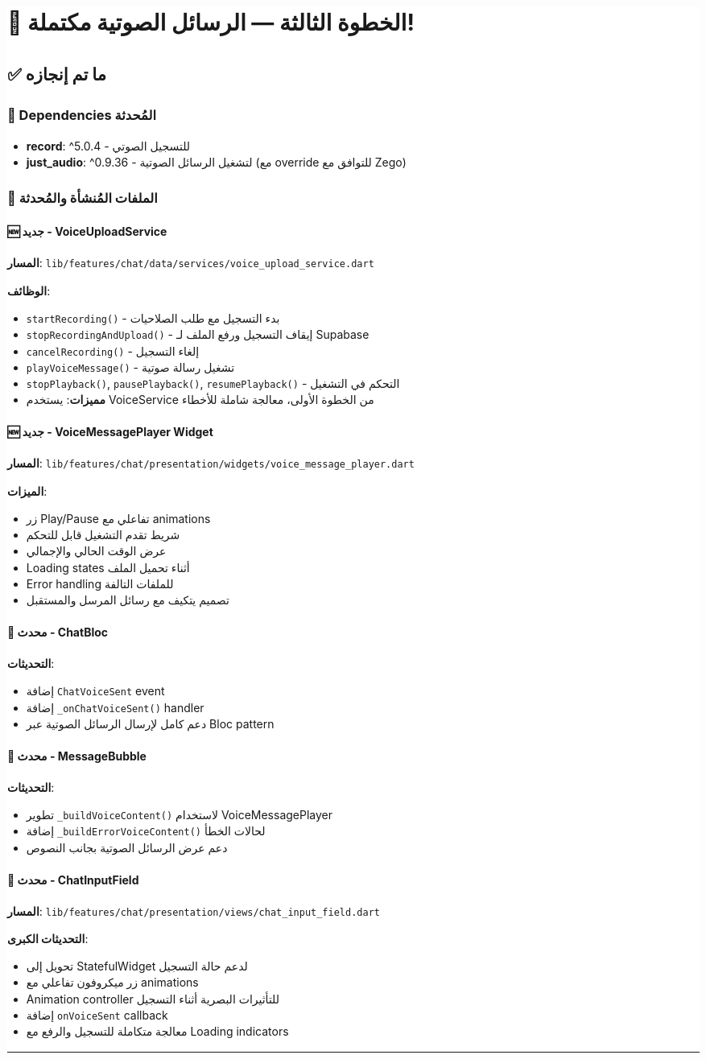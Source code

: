 # 🎤 الخطوة الثالثة — الرسائل الصوتية مكتملة!

## ✅ ما تم إنجازه

### 🔧 Dependencies المُحدثة
- **record**: ^5.0.4 - للتسجيل الصوتي
- **just_audio**: ^0.9.36 - لتشغيل الرسائل الصوتية (مع override للتوافق مع Zego)

### 📂 الملفات المُنشأة والمُحدثة

#### 🆕 جديد - VoiceUploadService
**المسار**: `lib/features/chat/data/services/voice_upload_service.dart`

**الوظائف**:
- `startRecording()` - بدء التسجيل مع طلب الصلاحيات
- `stopRecordingAndUpload()` - إيقاف التسجيل ورفع الملف لـ Supabase
- `cancelRecording()` - إلغاء التسجيل
- `playVoiceMessage()` - تشغيل رسالة صوتية
- `stopPlayback()`, `pausePlayback()`, `resumePlayback()` - التحكم في التشغيل
- **مميزات**: يستخدم VoiceService من الخطوة الأولى، معالجة شاملة للأخطاء

#### 🆕 جديد - VoiceMessagePlayer Widget
**المسار**: `lib/features/chat/presentation/widgets/voice_message_player.dart`

**الميزات**:
- زر Play/Pause تفاعلي مع animations
- شريط تقدم التشغيل قابل للتحكم
- عرض الوقت الحالي والإجمالي
- Loading states أثناء تحميل الملف
- Error handling للملفات التالفة
- تصميم يتكيف مع رسائل المرسل والمستقبل

#### 🔄 محدث - ChatBloc 
**التحديثات**:
- إضافة `ChatVoiceSent` event
- إضافة `_onChatVoiceSent()` handler
- دعم كامل لإرسال الرسائل الصوتية عبر Bloc pattern

#### 🔄 محدث - MessageBubble
**التحديثات**:
- تطوير `_buildVoiceContent()` لاستخدام VoiceMessagePlayer
- إضافة `_buildErrorVoiceContent()` لحالات الخطأ
- دعم عرض الرسائل الصوتية بجانب النصوص

#### 🔄 محدث - ChatInputField
**المسار**: `lib/features/chat/presentation/views/chat_input_field.dart`

**التحديثات الكبرى**:
- تحويل إلى StatefulWidget لدعم حالة التسجيل
- زر ميكروفون تفاعلي مع animations
- Animation controller للتأثيرات البصرية أثناء التسجيل
- إضافة `onVoiceSent` callback
- معالجة متكاملة للتسجيل والرفع مع Loading indicators

---
